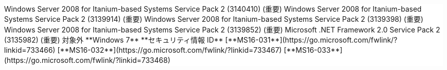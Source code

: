 </td>
<td style="border:1px solid black;">
Windows Server 2008 for Itanium-based Systems Service Pack 2  
(3140410)  
(重要)

</td>
<td style="border:1px solid black;">
Windows Server 2008 for Itanium-based Systems Service Pack 2  
(3139914)  
(重要)

</td>
<td style="border:1px solid black;">
Windows Server 2008 for Itanium-based Systems Service Pack 2  
(3139398)  
(重要)

</td>
<td style="border:1px solid black;">
Windows Server 2008 for Itanium-based Systems Service Pack 2  
(3139852)  
(重要)

</td>
<td style="border:1px solid black;">
Microsoft .NET Framework 2.0 Service Pack 2  
(3135982)  
(重要)

</td>
<td style="border:1px solid black;">
対象外

</td>
</tr>
<tr>
<td style="border:1px solid black;" colspan="7">
**Windows 7**

</td>
</tr>
<tr>
<td style="border:1px solid black;">
**セキュリティ情報 ID**

</td>
<td style="border:1px solid black;">
[**MS16-031**](https://go.microsoft.com/fwlink/?linkid=733466)

</td>
<td style="border:1px solid black;">
[**MS16-032**](https://go.microsoft.com/fwlink/?linkid=733467)

</td>
<td style="border:1px solid black;">
[**MS16-033**](https://go.microsoft.com/fwlink/?linkid=733468)
